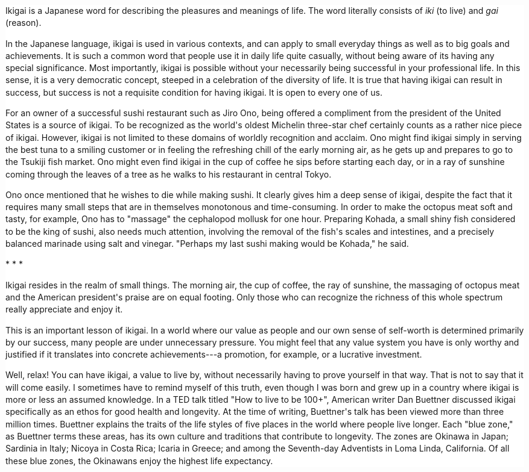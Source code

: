 Ikigai is a Japanese word for describing the pleasures and meanings of
life. The word literally consists of *iki* (to live) and *gai* (reason).

In the Japanese language, ikigai is used in various contexts, and can
apply to small everyday things as well as to big goals and achievements.
It is such a common word that people use it in daily life quite
casually, without being aware of its having any special significance.
Most importantly, ikigai is possible without your necessarily being
successful in your professional life. In this sense, it is a very
democratic concept, steeped in a celebration of the diversity of life.
It is true that having ikigai can result in success, but success is not
a requisite condition for having ikigai. It is open to every one of us.

For an owner of a successful sushi restaurant such as Jiro Ono, being
offered a compliment from the president of the United States is a source
of ikigai. To be recognized as the world's oldest Michelin three-star
chef certainly counts as a rather nice piece of ikigai. However, ikigai
is not limited to these domains of worldly recognition and acclaim. Ono
might find ikigai simply in serving the best tuna to a smiling customer
or in feeling the refreshing chill of the early morning air, as he gets
up and prepares to go to the Tsukiji fish market. Ono might even find
ikigai in the cup of coffee he sips before starting each day, or in a
ray of sunshine coming through the leaves of a tree as he walks to his
restaurant in central Tokyo.

Ono once mentioned that he wishes to die while making sushi. It clearly
gives him a deep sense of ikigai, despite the fact that it requires many
small steps that are in themselves monotonous and time-consuming. In
order to make the octopus meat soft and tasty, for example, Ono has to
"massage" the cephalopod mollusk for one hour. Preparing Kohada, a small
shiny fish considered to be the king of sushi, also needs much
attention, involving the removal of the fish's scales and intestines,
and a precisely balanced marinade using salt and vinegar. "Perhaps my
last sushi making would be Kohada," he said.

\* \* \*

Ikigai resides in the realm of small things. The morning air, the cup of
coffee, the ray of sunshine, the massaging of octopus meat and the
American president's praise are on equal footing. Only those who can
recognize the richness of this whole spectrum really appreciate and
enjoy it.

This is an important lesson of ikigai. In a world where our value as
people and our own sense of self-worth is determined primarily by our
success, many people are under unnecessary pressure. You might feel that
any value system you have is only worthy and justified if it translates
into concrete achievements---a promotion, for example, or a lucrative
investment.

Well, relax! You can have ikigai, a value to live by, without
necessarily having to prove yourself in that way. That is not to say
that it will come easily. I sometimes have to remind myself of this
truth, even though I was born and grew up in a country where ikigai is
more or less an assumed knowledge. In a TED talk titled "How to live to
be 100+", American writer Dan Buettner discussed ikigai specifically as
an ethos for good health and longevity. At the time of writing,
Buettner's talk has been viewed more than three million times. Buettner
explains the traits of the life styles of five places in the world where
people live longer. Each "blue zone," as Buettner terms these areas, has
its own culture and traditions that contribute to longevity. The zones
are Okinawa in Japan; Sardinia in Italy; Nicoya in Costa Rica; Icaria in
Greece; and among the Seventh-day Adventists in Loma Linda, California.
Of all these blue zones, the Okinawans enjoy the highest life
expectancy.
